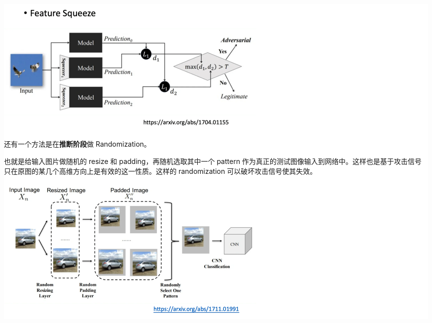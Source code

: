 <img src="P33-Attack_ML_Models.assets/image-20210426132151983.webp" alt="image-20210426132151983" style="zoom:50%;" />

还有一个方法是在**推断阶段**做 Randomization。

也就是给输入图片做随机的 resize 和 padding，再随机选取其中一个 pattern 作为真正的测试图像输入到网络中。这样也是基于攻击信号只在原图的某几个高维方向上是有效的这一性质。这样的 randomization 可以破坏攻击信号使其失效。

<img src="P33-Attack_ML_Models.assets/image-20210426132533373.webp" alt="image-20210426132533373" style="zoom:50%;" />
